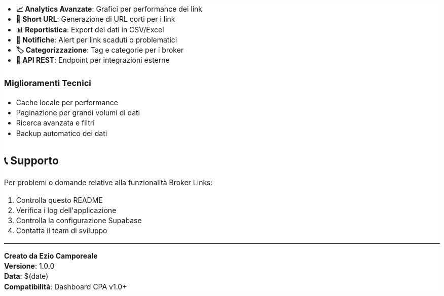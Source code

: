 - **📈 Analytics Avanzate**: Grafici per performance dei link
- **🔗 Short URL**: Generazione di URL corti per i link
- **📊 Reportistica**: Export dei dati in CSV/Excel
- **🔔 Notifiche**: Alert per link scaduti o problematici
- **🏷️ Categorizzazione**: Tag e categorie per i broker
- **📱 API REST**: Endpoint per integrazioni esterne

### Miglioramenti Tecnici

- Cache locale per performance
- Paginazione per grandi volumi di dati
- Ricerca avanzata e filtri
- Backup automatico dei dati

## 📞 Supporto

Per problemi o domande relative alla funzionalità Broker Links:

1. Controlla questo README
2. Verifica i log dell'applicazione
3. Controlla la configurazione Supabase
4. Contatta il team di sviluppo

---

**Creato da Ezio Camporeale**  
**Versione**: 1.0.0  
**Data**: $(date)  
**Compatibilità**: Dashboard CPA v1.0+
